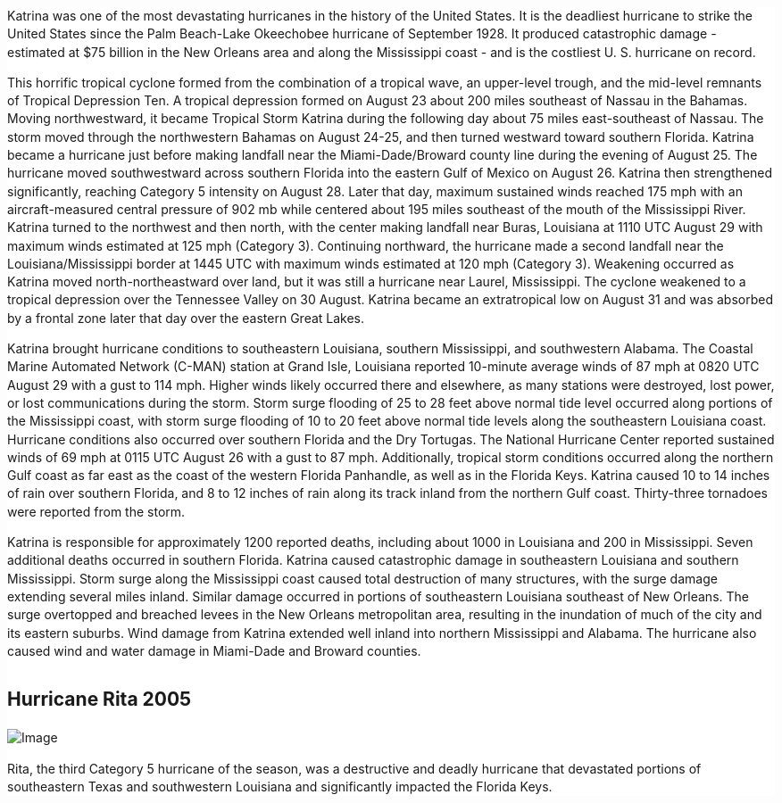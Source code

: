 Katrina was one of the most devastating hurricanes in the history of the United States. It is the deadliest hurricane to strike the United States since the Palm Beach-Lake Okeechobee hurricane of September 1928. It produced catastrophic damage - estimated at $75 billion in the New Orleans area and along the Mississippi coast - and is the costliest U. S. hurricane on record.

This horrific tropical cyclone formed from the combination of a tropical wave, an upper-level trough, and the mid-level remnants of Tropical Depression Ten. A tropical depression formed on August 23 about 200 miles southeast of Nassau in the Bahamas. Moving northwestward, it became Tropical Storm Katrina during the following day about 75 miles east-southeast of Nassau. The storm moved through the northwestern Bahamas on August 24-25, and then turned westward toward southern Florida. Katrina became a hurricane just before making landfall near the Miami-Dade/Broward county line during the evening of August 25. The hurricane moved southwestward across southern Florida into the eastern Gulf of Mexico on August 26. Katrina then strengthened significantly, reaching Category 5 intensity on August 28. Later that day, maximum sustained winds reached 175 mph with an aircraft-measured central pressure of 902 mb while centered about 195 miles southeast of the mouth of the Mississippi River. Katrina turned to the northwest and then north, with the center making landfall near Buras, Louisiana at 1110 UTC August 29 with maximum winds estimated at 125 mph (Category 3). Continuing northward, the hurricane made a second landfall near the Louisiana/Mississippi border at 1445 UTC with maximum winds estimated at 120 mph (Category 3). Weakening occurred as Katrina moved north-northeastward over land, but it was still a hurricane near Laurel, Mississippi. The cyclone weakened to a tropical depression over the Tennessee Valley on 30 August. Katrina became an extratropical low on August 31 and was absorbed by a frontal zone later that day over the eastern Great Lakes.

Katrina brought hurricane conditions to southeastern Louisiana, southern Mississippi, and southwestern Alabama. The Coastal Marine Automated Network (C-MAN) station at Grand Isle, Louisiana reported 10-minute average winds of 87 mph at 0820 UTC August 29 with a gust to 114 mph. Higher winds likely occurred there and elsewhere, as many stations were destroyed, lost power, or lost communications during the storm. Storm surge flooding of 25 to 28 feet above normal tide level occurred along portions of the Mississippi coast, with storm surge flooding of 10 to 20 feet above normal tide levels along the southeastern Louisiana coast. Hurricane conditions also occurred over southern Florida and the Dry Tortugas. The National Hurricane Center reported sustained winds of 69 mph at 0115 UTC August 26 with a gust to 87 mph. Additionally, tropical storm conditions occurred along the northern Gulf coast as far east as the coast of the western Florida Panhandle, as well as in the Florida Keys. Katrina caused 10 to 14 inches of rain over southern Florida, and 8 to 12 inches of rain along its track inland from the northern Gulf coast. Thirty-three tornadoes were reported from the storm.

Katrina is responsible for approximately 1200 reported deaths, including about 1000 in Louisiana and 200 in Mississippi. Seven additional deaths occurred in southern Florida. Katrina caused catastrophic damage in southeastern Louisiana and southern Mississippi. Storm surge along the Mississippi coast caused total destruction of many structures, with the surge damage extending several miles inland. Similar damage occurred in portions of southeastern Louisiana southeast of New Orleans. The surge overtopped and breached levees in the New Orleans metropolitan area, resulting in the inundation of much of the city and its eastern suburbs. Wind damage from Katrina extended well inland into northern Mississippi and Alabama. The hurricane also caused wind and water damage in Miami-Dade and Broward counties.


## Hurricane Rita 2005

![Image](https://www.nhc.noaa.gov/outreach/history/wilma_2005_thumbnail.gif)

Rita, the third Category 5 hurricane of the season, was a destructive and deadly hurricane that devastated portions of southeastern Texas and southwestern Louisiana and significantly impacted the Florida Keys.
